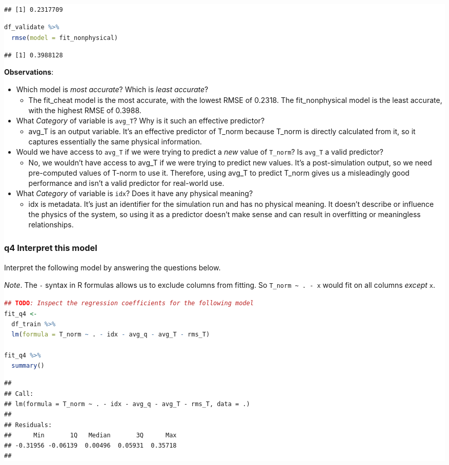     ## [1] 0.2317709

``` r
df_validate %>%
  rmse(model = fit_nonphysical)
```

    ## [1] 0.3988128

**Observations**:

- Which model is *most accurate*? Which is *least accurate*?
  - The fit_cheat model is the most accurate, with the lowest RMSE of
    0.2318. The fit_nonphysical model is the least accurate, with the
    highest RMSE of 0.3988.
- What *Category* of variable is `avg_T`? Why is it such an effective
  predictor?
  - avg_T is an output variable. It’s an effective predictor of T_norm
    because T_norm is directly calculated from it, so it captures
    essentially the same physical information.
- Would we have access to `avg_T` if we were trying to predict a *new*
  value of `T_norm`? Is `avg_T` a valid predictor?
  - No, we wouldn’t have access to avg_T if we were trying to predict
    new values. It’s a post-simulation output, so we need pre-computed
    values of T-norm to use it. Therefore, using avg_T to predict T_norm
    gives us a misleadingly good performance and isn’t a valid predictor
    for real-world use.
- What *Category* of variable is `idx`? Does it have any physical
  meaning?
  - idx is metadata. It’s just an identifier for the simulation run and
    has no physical meaning. It doesn’t describe or influence the
    physics of the system, so using it as a predictor doesn’t make sense
    and can result in overfitting or meaningless relationships.

### **q4** Interpret this model

Interpret the following model by answering the questions below.

*Note*. The `-` syntax in R formulas allows us to exclude columns from
fitting. So `T_norm ~ . - x` would fit on all columns *except* `x`.

``` r
## TODO: Inspect the regression coefficients for the following model
fit_q4 <- 
  df_train %>% 
  lm(formula = T_norm ~ . - idx - avg_q - avg_T - rms_T)

fit_q4 %>%
  summary()
```

    ## 
    ## Call:
    ## lm(formula = T_norm ~ . - idx - avg_q - avg_T - rms_T, data = .)
    ## 
    ## Residuals:
    ##      Min       1Q   Median       3Q      Max 
    ## -0.31956 -0.06139  0.00496  0.05931  0.35718 
    ## 